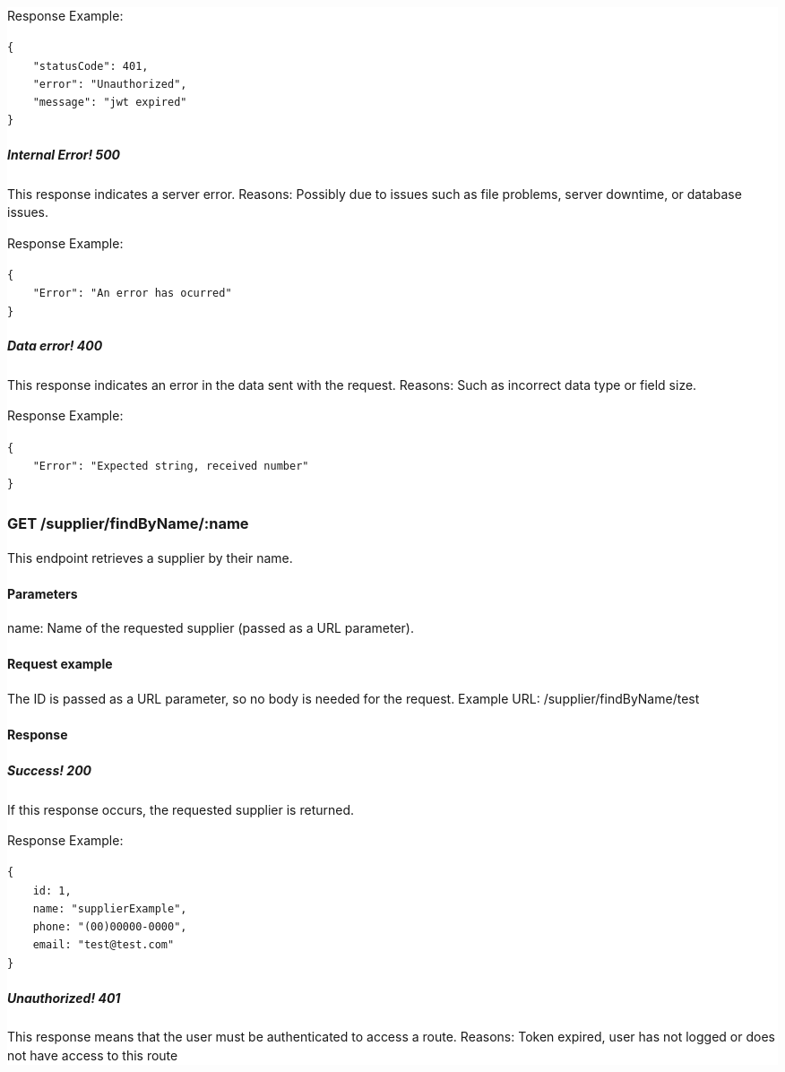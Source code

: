 Response Example:
```
{
	"statusCode": 401,
	"error": "Unauthorized",
	"message": "jwt expired"
}
```
##### Internal Error! 500
This response indicates a server error.
Reasons: Possibly due to issues such as file problems, server downtime, or database issues.

Response Example:
```
{
    "Error": "An error has ocurred"
}
```
##### Data error! 400
This response indicates an error in the data sent with the request.
Reasons: Such as incorrect data type or field size.

Response Example:
```
{
	"Error": "Expected string, received number"
}
```

### GET /supplier/findByName/:name 
This endpoint retrieves a supplier by their name.
#### Parameters
name: Name of the requested supplier (passed as a URL parameter).
#### Request example
The ID is passed as a URL parameter, so no body is needed for the request.
Example URL: /supplier/findByName/test
#### Response
##### Success! 200
If this response occurs, the requested supplier is returned.

Response Example:
```
{
    id: 1,
    name: "supplierExample",
    phone: "(00)00000-0000",
    email: "test@test.com"
}
```
##### Unauthorized! 401
This response means that the user must be authenticated to access a route.
Reasons: Token expired, user has not logged or does not have access to this route
